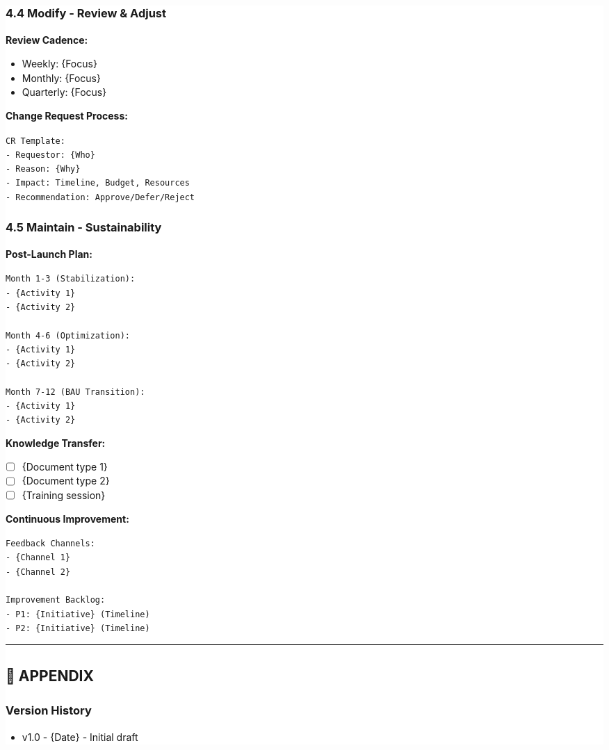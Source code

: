 ### 4.4 Modify - Review & Adjust

**Review Cadence:**
- Weekly: {Focus}
- Monthly: {Focus}
- Quarterly: {Focus}

**Change Request Process:**
```
CR Template:
- Requestor: {Who}
- Reason: {Why}
- Impact: Timeline, Budget, Resources
- Recommendation: Approve/Defer/Reject
```

### 4.5 Maintain - Sustainability

**Post-Launch Plan:**
```
Month 1-3 (Stabilization):
- {Activity 1}
- {Activity 2}

Month 4-6 (Optimization):
- {Activity 1}
- {Activity 2}

Month 7-12 (BAU Transition):
- {Activity 1}
- {Activity 2}
```

**Knowledge Transfer:**
- [ ] {Document type 1}
- [ ] {Document type 2}
- [ ] {Training session}

**Continuous Improvement:**
```
Feedback Channels:
- {Channel 1}
- {Channel 2}

Improvement Backlog:
- P1: {Initiative} (Timeline)
- P2: {Initiative} (Timeline)
```

---

## 📑 APPENDIX

### Version History
- v1.0 - {Date} - Initial draft
